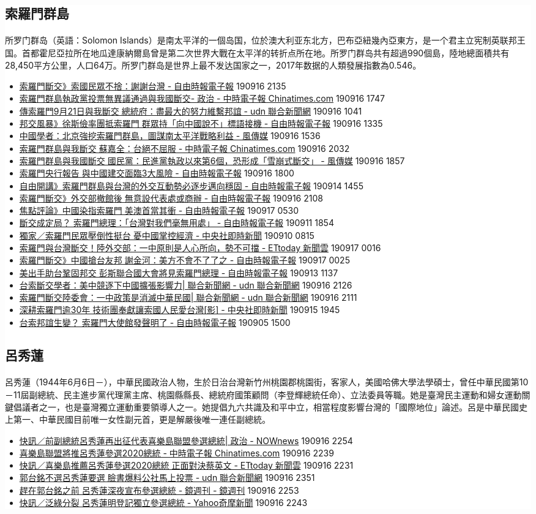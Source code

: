 ## 索羅門群島

所罗门群岛（英語：Solomon Islands）是南太平洋的一個岛国，位於澳大利亚东北方，巴布亞紐幾內亞東方，是一个君主立宪制英联邦王国。首都霍尼亞拉所在地瓜達康納爾島曾是第二次世界大戰在太平洋的转折点所在地。所罗门群岛共有超過990個島，陸地總面積共有28,450平方公里，人口64万。所罗门群岛是世界上最不发达国家之一，2017年数据的人類發展指數為0.546。
- [索羅門斷交》索國民眾不捨：謝謝台灣 - 自由時報電子報](https://news.ltn.com.tw/news/politics/breakingnews/2917548 "索羅門斷交》索國民眾不捨：謝謝台灣 - 自由時報電子報") 190916 2135
- [索羅門群島執政黨投票無異議通過與我國斷交- 政治 - 中時電子報 Chinatimes.com](https://www.chinatimes.com/realtimenews/20190916003238-260407 "索羅門群島執政黨投票無異議通過與我國斷交- 政治 - 中時電子報 Chinatimes.com") 190916 1747
- [傳索羅門9月21日與我斷交 總統府：盡最大的努力維繫邦誼 - udn 聯合新聞網](https://udn.com/news/story/6656/4049536 "傳索羅門9月21日與我斷交 總統府：盡最大的努力維繫邦誼 - udn 聯合新聞網") 190916 1041
- [邦交風暴》徐斯儉率團抵索羅門 群眾持「向中國說不」標語接機 - 自由時報電子報](https://news.ltn.com.tw/news/politics/breakingnews/2917051 "邦交風暴》徐斯儉率團抵索羅門 群眾持「向中國說不」標語接機 - 自由時報電子報") 190916 1335
- [中國學者：北京強挖索羅門群島，圖謀南太平洋戰略利益 - 風傳媒](https://www.storm.mg/article/1717550 "中國學者：北京強挖索羅門群島，圖謀南太平洋戰略利益 - 風傳媒") 190916 1536
- [索羅門群島與我斷交 蘇嘉全：台絕不屈服 - 中時電子報 Chinatimes.com](https://www.chinatimes.com/realtimenews/20190916003798-260407 "索羅門群島與我斷交 蘇嘉全：台絕不屈服 - 中時電子報 Chinatimes.com") 190916 2032
- [索羅門群島與我國斷交 國民黨：民進黨執政以來第6個，恐形成「雪崩式斷交」 - 風傳媒](https://www.storm.mg/article/1718392 "索羅門群島與我國斷交 國民黨：民進黨執政以來第6個，恐形成「雪崩式斷交」 - 風傳媒") 190916 1857
- [索羅門央行報告 與中國建交面臨3大風險 - 自由時報電子報](https://news.ltn.com.tw/news/world/breakingnews/2917411 "索羅門央行報告 與中國建交面臨3大風險 - 自由時報電子報") 190916 1800
- [自由開講》索羅門群島與台灣的外交互動勢必逐步邁向穩固 - 自由時報電子報](https://talk.ltn.com.tw/article/breakingnews/2915658 "自由開講》索羅門群島與台灣的外交互動勢必逐步邁向穩固 - 自由時報電子報") 190914 1455
- [索羅門斷交》外交部撤館後 無意設代表處或商辦 - 自由時報電子報](https://news.ltn.com.tw/news/politics/breakingnews/2917600 "索羅門斷交》外交部撤館後 無意設代表處或商辦 - 自由時報電子報") 190916 2108
- [焦點評論》中國染指索羅門 美澳首當其衝 - 自由時報電子報](https://m.ltn.com.tw/news/politics/paper/1318423 "焦點評論》中國染指索羅門 美澳首當其衝 - 自由時報電子報") 190917 0530
- [斷交成定局？ 索羅門總理：「台灣對我們毫無用處」 - 自由時報電子報](https://news.ltn.com.tw/news/politics/breakingnews/2913083 "斷交成定局？ 索羅門總理：「台灣對我們毫無用處」 - 自由時報電子報") 190911 1854
- [獨家／索羅門民眾壓倒性挺台 憂中國掌控經濟 - 中央社即時新聞](https://www.cna.com.tw/news/firstnews/201909105002.aspx "獨家／索羅門民眾壓倒性挺台 憂中國掌控經濟 - 中央社即時新聞") 190910 0815
- [索羅門與台灣斷交！陸外交部：一中原則是人心所向，勢不可擋 - ETtoday 新聞雲](https://www.ettoday.net/news/20190917/1536634.htm "索羅門與台灣斷交！陸外交部：一中原則是人心所向，勢不可擋 - ETtoday 新聞雲") 190917 0016
- [索羅門斷交》中國搶台友邦 謝金河：美方不會不了了之 - 自由時報電子報](https://news.ltn.com.tw/news/politics/breakingnews/2917707 "索羅門斷交》中國搶台友邦 謝金河：美方不會不了了之 - 自由時報電子報") 190917 0025
- [美出手助台鞏固邦交 彭斯聯合國大會將見索羅門總理 - 自由時報電子報](https://news.ltn.com.tw/news/politics/breakingnews/2914746 "美出手助台鞏固邦交 彭斯聯合國大會將見索羅門總理 - 自由時報電子報") 190913 1137
- [台索斷交學者：美中競逐下中國擴張影響力| 聯合新聞網 - udn 聯合新聞網](https://udn.com/news/story/12429/4050831 "台索斷交學者：美中競逐下中國擴張影響力| 聯合新聞網 - udn 聯合新聞網") 190916 2126
- [索羅門斷交陸委會：一中政策是消滅中華民國| 聯合新聞網 - udn 聯合新聞網](https://udn.com/news/story/12429/4050795 "索羅門斷交陸委會：一中政策是消滅中華民國| 聯合新聞網 - udn 聯合新聞網") 190916 2111
- [深耕索羅門逾30年 技術團奉獻讓索國人民愛台灣[影] - 中央社即時新聞](https://www.cna.com.tw/news/firstnews/201909150104.aspx "深耕索羅門逾30年 技術團奉獻讓索國人民愛台灣[影] - 中央社即時新聞") 190915 1945
- [台索邦誼生變？ 索羅門大使館發聲明了 - 自由時報電子報](https://news.ltn.com.tw/news/politics/breakingnews/2907000 "台索邦誼生變？ 索羅門大使館發聲明了 - 自由時報電子報") 190905 1500

## 呂秀蓮

呂秀蓮（1944年6月6日－），中華民國政治人物，生於日治台灣新竹州桃園郡桃園街，客家人，美國哈佛大學法學碩士，曾任中華民國第10－11屆副總統、民主進步黨代理黨主席、桃園縣縣長、總統府國策顧問（李登輝總統任命）、立法委員等職。她是臺灣民主運動和婦女運動關鍵倡議者之一，也是臺灣獨立運動重要領導人之一。她提倡九六共識及和平中立，相當程度影響台灣的「國際地位」論述。呂是中華民國史上第一、中華民國目前唯一女性副元首，更是解嚴後唯一連任副總統。
- [快訊／前副總統呂秀蓮再出征代表喜樂島聯盟參選總統| 政治 - NOWnews](https://www.nownews.com/news/20190916/3633998/ "快訊／前副總統呂秀蓮再出征代表喜樂島聯盟參選總統| 政治 - NOWnews") 190916 2254
- [喜樂島聯盟將推呂秀蓮參選2020總統 - 中時電子報 Chinatimes.com](https://www.chinatimes.com/realtimenews/20190916004149-260407 "喜樂島聯盟將推呂秀蓮參選2020總統 - 中時電子報 Chinatimes.com") 190916 2239
- [快訊／喜樂島推薦呂秀蓮參選2020總統 正面對決蔡英文 - ETtoday 新聞雲](https://www.ettoday.net/news/20190916/1536702.htm "快訊／喜樂島推薦呂秀蓮參選2020總統 正面對決蔡英文 - ETtoday 新聞雲") 190916 2231
- [郭台銘不選呂秀蓮要選 臉書爆料公社馬上投票 - udn 聯合新聞網](https://udn.com/news/story/6656/4051224 "郭台銘不選呂秀蓮要選 臉書爆料公社馬上投票 - udn 聯合新聞網") 190916 2351
- [趕在郭台銘之前 呂秀蓮深夜宣布參選總統 - 鏡週刊 - 鏡週刊](https://www.mirrormedia.mg/story/20190916inv021 "趕在郭台銘之前 呂秀蓮深夜宣布參選總統 - 鏡週刊 - 鏡週刊") 190916 2253
- [快訊／泛綠分裂 呂秀蓮明登記獨立參選總統 - Yahoo奇摩新聞](https://tw.news.yahoo.com/%E5%BF%AB%E8%A8%8A-%E6%B3%9B%E7%B6%A0%E5%88%86%E8%A3%82-%E5%91%82%E7%A7%80%E8%93%AE%E6%98%8E%E7%99%BB%E8%A8%98%E7%8D%A8%E7%AB%8B%E5%8F%83%E9%81%B8%E7%B8%BD%E7%B5%B1-144318505.html "快訊／泛綠分裂 呂秀蓮明登記獨立參選總統 - Yahoo奇摩新聞") 190916 2243